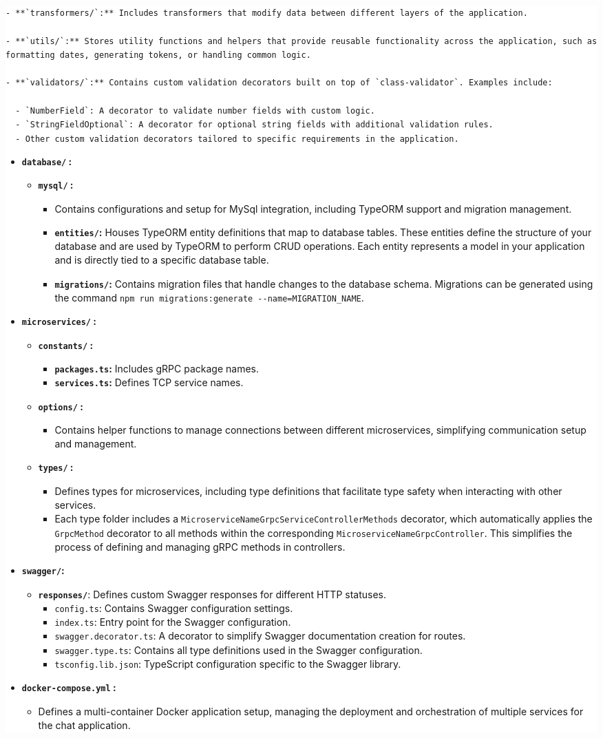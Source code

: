     - **`transformers/`:** Includes transformers that modify data between different layers of the application.

    - **`utils/`:** Stores utility functions and helpers that provide reusable functionality across the application, such as formatting dates, generating tokens, or handling common logic.

    - **`validators/`:** Contains custom validation decorators built on top of `class-validator`. Examples include:

      - `NumberField`: A decorator to validate number fields with custom logic.
      - `StringFieldOptional`: A decorator for optional string fields with additional validation rules.
      - Other custom validation decorators tailored to specific requirements in the application.

  - **`database/` :**

    - **`mysql/` :**

      - Contains configurations and setup for MySql integration, including TypeORM support and migration management.

      - **`entities/`:** Houses TypeORM entity definitions that map to database tables. These entities define the structure of your database and are used by TypeORM to perform CRUD operations. Each entity represents a model in your application and is directly tied to a specific database table.

      - **`migrations/`:** Contains migration files that handle changes to the database schema. Migrations can be generated using the command `npm run migrations:generate --name=MIGRATION_NAME`.

  - **`microservices/` :**

    - **`constants/` :**

      - **`packages.ts`:** Includes gRPC package names.
      - **`services.ts`:** Defines TCP service names.

    - **`options/` :**

      - Contains helper functions to manage connections between different microservices, simplifying communication setup and management.

    - **`types/` :**

      - Defines types for microservices, including type definitions that facilitate type safety when interacting with other services.
      - Each type folder includes a `MicroserviceNameGrpcServiceControllerMethods` decorator, which automatically applies the `GrpcMethod` decorator to all methods within the corresponding `MicroserviceNameGrpcController`. This simplifies the process of defining and managing gRPC methods in controllers.

  - **`swagger/`:**
    - **`responses/`**: Defines custom Swagger responses for different HTTP statuses.
      - `config.ts`: Contains Swagger configuration settings.
      - `index.ts`: Entry point for the Swagger configuration.
      - `swagger.decorator.ts`: A decorator to simplify Swagger documentation creation for routes.
      - `swagger.type.ts`: Contains all type definitions used in the Swagger configuration.
      - `tsconfig.lib.json`: TypeScript configuration specific to the Swagger library.

- **`docker-compose.yml` :**

  - Defines a multi-container Docker application setup, managing the deployment and orchestration of multiple services for the chat application.
